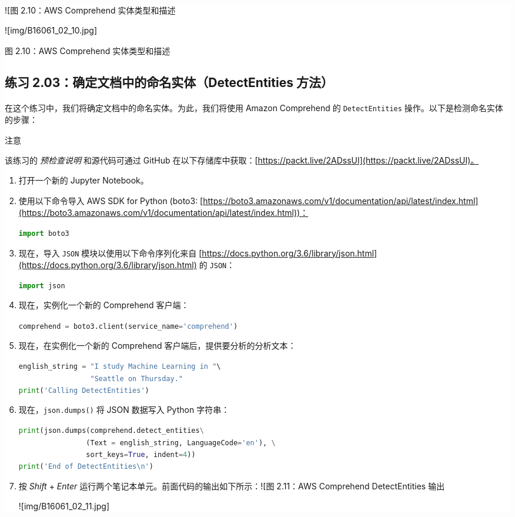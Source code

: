 ![图 2.10：AWS Comprehend 实体类型和描述

![img/B16061_02_10.jpg]

图 2.10：AWS Comprehend 实体类型和描述

## 练习 2.03：确定文档中的命名实体（DetectEntities 方法）

在这个练习中，我们将确定文档中的命名实体。为此，我们将使用 Amazon Comprehend 的 `DetectEntities` 操作。以下是检测命名实体的步骤：

注意

该练习的 *预检查说明* 和源代码可通过 GitHub 在以下存储库中获取：[https://packt.live/2ADssUI](https://packt.live/2ADssUI)。

1.  打开一个新的 Jupyter Notebook。

1.  使用以下命令导入 AWS SDK for Python (boto3: [https://boto3.amazonaws.com/v1/documentation/api/latest/index.html](https://boto3.amazonaws.com/v1/documentation/api/latest/index.html))：

    ```py
    import boto3
    ```

1.  现在，导入 `JSON` 模块以使用以下命令序列化来自 [https://docs.python.org/3.6/library/json.html](https://docs.python.org/3.6/library/json.html) 的 `JSON`：

    ```py
    import json
    ```

1.  现在，实例化一个新的 Comprehend 客户端：

    ```py
    comprehend = boto3.client(service_name='comprehend')
    ```

1.  现在，在实例化一个新的 Comprehend 客户端后，提供要分析的分析文本：

    ```py
    english_string = "I study Machine Learning in "\
                     "Seattle on Thursday."
    print('Calling DetectEntities')
    ```

1.  现在，`json.dumps()` 将 JSON 数据写入 Python 字符串：

    ```py
    print(json.dumps(comprehend.detect_entities\
                    (Text = english_string, LanguageCode='en'), \
                    sort_keys=True, indent=4))
    print('End of DetectEntities\n')
    ```

1.  按 *Shift* + *Enter* 运行两个笔记本单元。前面代码的输出如下所示：![图 2.11：AWS Comprehend DetectEntities 输出

    ![img/B16061_02_11.jpg]
